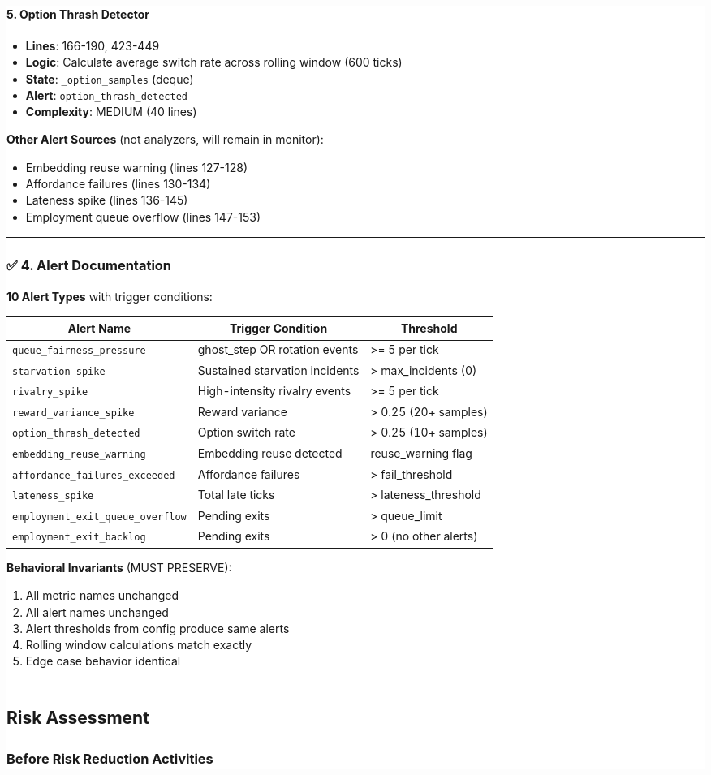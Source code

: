 #### 5. Option Thrash Detector
- **Lines**: 166-190, 423-449
- **Logic**: Calculate average switch rate across rolling window (600 ticks)
- **State**: `_option_samples` (deque)
- **Alert**: `option_thrash_detected`
- **Complexity**: MEDIUM (40 lines)

**Other Alert Sources** (not analyzers, will remain in monitor):
- Embedding reuse warning (lines 127-128)
- Affordance failures (lines 130-134)
- Lateness spike (lines 136-145)
- Employment queue overflow (lines 147-153)

---

### ✅ 4. Alert Documentation

**10 Alert Types** with trigger conditions:

| Alert Name | Trigger Condition | Threshold |
|------------|-------------------|-----------|
| `queue_fairness_pressure` | ghost_step OR rotation events | >= 5 per tick |
| `starvation_spike` | Sustained starvation incidents | > max_incidents (0) |
| `rivalry_spike` | High-intensity rivalry events | >= 5 per tick |
| `reward_variance_spike` | Reward variance | > 0.25 (20+ samples) |
| `option_thrash_detected` | Option switch rate | > 0.25 (10+ samples) |
| `embedding_reuse_warning` | Embedding reuse detected | reuse_warning flag |
| `affordance_failures_exceeded` | Affordance failures | > fail_threshold |
| `lateness_spike` | Total late ticks | > lateness_threshold |
| `employment_exit_queue_overflow` | Pending exits | > queue_limit |
| `employment_exit_backlog` | Pending exits | > 0 (no other alerts) |

**Behavioral Invariants** (MUST PRESERVE):
1. All metric names unchanged
2. All alert names unchanged
3. Alert thresholds from config produce same alerts
4. Rolling window calculations match exactly
5. Edge case behavior identical

---

## Risk Assessment

### Before Risk Reduction Activities
